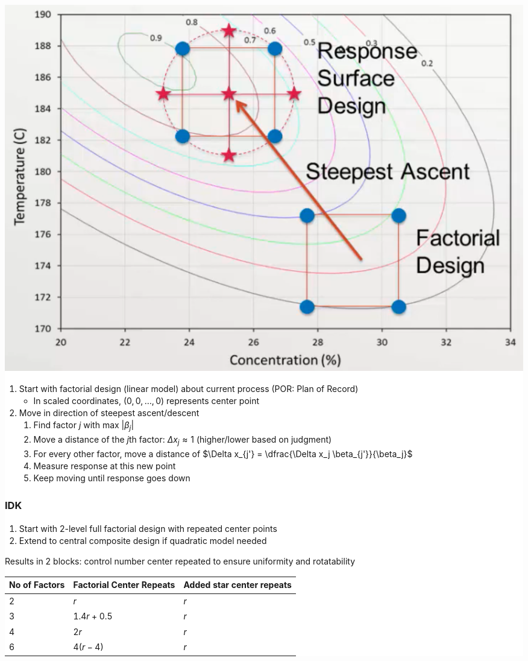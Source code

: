 ![image-20240620134344211](./assets/image-20240620134344211.png)

1. Start with factorial design (linear model) about current process (POR: Plan of Record)
   - In scaled coordinates, $(0, 0, \dots, 0)$ represents center point
2. Move in direction of steepest ascent/descent
   1. Find factor $j$ with max $\vert \beta_j \vert$
   2. Move a distance of the $j$th factor: $\Delta x_j \approx 1$ (higher/lower based on judgment)
   3. For every other factor, move a distance of $\Delta x_{j'} = \dfrac{\Delta x_j \beta_{j'}}{\beta_j}$
   4. Measure response at this new point
   5. Keep moving until response goes down

### IDK

1. Start with 2-level full factorial design with repeated center points
2. Extend to central composite design if quadratic model needed

Results in 2 blocks: control number center repeated to ensure uniformity and rotatability

| No of Factors | Factorial Center Repeats | Added star center repeats |
| ------------- | ------------------------ | ------------------------- |
| 2             | $r$                      | $r$                       |
| 3             | $1.4 r + 0.5$            | $r$                       |
| 4             | $2r$                     | $r$                       |
| 6             | $4 (r-4)$                | $r$                       |
